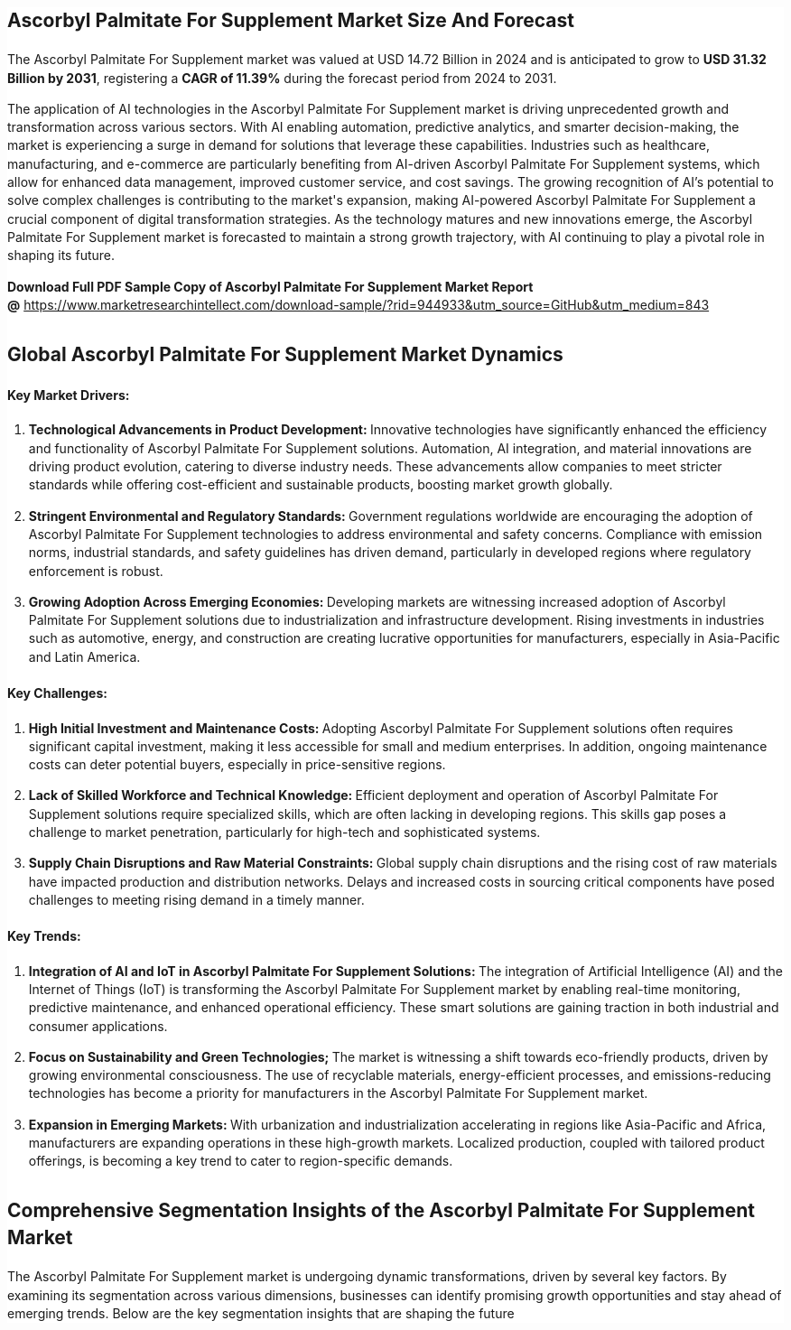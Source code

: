 <h2>Ascorbyl Palmitate For Supplement Market Size And Forecast</h2><p>The Ascorbyl Palmitate For Supplement market was valued at USD 14.72 Billion in 2024 and is anticipated to grow to <strong>USD 31.32 Billion by 2031</strong>, registering a <strong>CAGR of 11.39%</strong> during the forecast period from 2024 to 2031.</p><p>The application of AI technologies in the Ascorbyl Palmitate For Supplement market is driving unprecedented growth and transformation across various sectors. With AI enabling automation, predictive analytics, and smarter decision-making, the market is experiencing a surge in demand for solutions that leverage these capabilities. Industries such as healthcare, manufacturing, and e-commerce are particularly benefiting from AI-driven Ascorbyl Palmitate For Supplement systems, which allow for enhanced data management, improved customer service, and cost savings. The growing recognition of AI’s potential to solve complex challenges is contributing to the market's expansion, making AI-powered Ascorbyl Palmitate For Supplement a crucial component of digital transformation strategies. As the technology matures and new innovations emerge, the Ascorbyl Palmitate For Supplement market is forecasted to maintain a strong growth trajectory, with AI continuing to play a pivotal role in shaping its future.</p><p><strong>Download Full PDF Sample Copy of Ascorbyl Palmitate For Supplement Market Report @</strong>&nbsp;<a href="https://www.marketresearchintellect.com/download-sample/?rid=944933&amp;utm_source=GitHub&amp;utm_medium=843">https://www.marketresearchintellect.com/download-sample/?rid=944933&amp;utm_source=GitHub&amp;utm_medium=843</a></p><h2>Global Ascorbyl Palmitate For Supplement Market Dynamics</h2><h4><strong>Key Market Drivers:</strong></h4><ol><li><p><strong>Technological Advancements in Product Development:&nbsp;</strong>Innovative technologies have significantly enhanced the efficiency and functionality of Ascorbyl Palmitate For Supplement solutions. Automation, AI integration, and material innovations are driving product evolution, catering to diverse industry needs. These advancements allow companies to meet stricter standards while offering cost-efficient and sustainable products, boosting market growth globally.</p></li><li><p><strong>Stringent Environmental and Regulatory Standards:&nbsp;</strong>Government regulations worldwide are encouraging the adoption of Ascorbyl Palmitate For Supplement technologies to address environmental and safety concerns. Compliance with emission norms, industrial standards, and safety guidelines has driven demand, particularly in developed regions where regulatory enforcement is robust.</p></li><li><p><strong>Growing Adoption Across Emerging Economies:&nbsp;</strong>Developing markets are witnessing increased adoption of Ascorbyl Palmitate For Supplement solutions due to industrialization and infrastructure development. Rising investments in industries such as automotive, energy, and construction are creating lucrative opportunities for manufacturers, especially in Asia-Pacific and Latin America.</p></li></ol><h4><strong>Key Challenges:</strong></h4><ol><li><p><strong>High Initial Investment and Maintenance Costs:&nbsp;</strong>Adopting Ascorbyl Palmitate For Supplement solutions often requires significant capital investment, making it less accessible for small and medium enterprises. In addition, ongoing maintenance costs can deter potential buyers, especially in price-sensitive regions.</p></li><li><p><strong>Lack of Skilled Workforce and Technical Knowledge:&nbsp;</strong>Efficient deployment and operation of Ascorbyl Palmitate For Supplement solutions require specialized skills, which are often lacking in developing regions. This skills gap poses a challenge to market penetration, particularly for high-tech and sophisticated systems.</p></li><li><p><strong>Supply Chain Disruptions and Raw Material Constraints:&nbsp;</strong>Global supply chain disruptions and the rising cost of raw materials have impacted production and distribution networks. Delays and increased costs in sourcing critical components have posed challenges to meeting rising demand in a timely manner.</p></li></ol><h4><strong>Key Trends:</strong></h4><ol><li><p><strong>Integration of AI and IoT in Ascorbyl Palmitate For Supplement Solutions:&nbsp;</strong>The integration of Artificial Intelligence (AI) and the Internet of Things (IoT) is transforming the Ascorbyl Palmitate For Supplement market by enabling real-time monitoring, predictive maintenance, and enhanced operational efficiency. These smart solutions are gaining traction in both industrial and consumer applications.</p></li><li><p><strong>Focus on Sustainability and Green Technologies;&nbsp;</strong>The market is witnessing a shift towards eco-friendly products, driven by growing environmental consciousness. The use of recyclable materials, energy-efficient processes, and emissions-reducing technologies has become a priority for manufacturers in the Ascorbyl Palmitate For Supplement market.</p></li><li><p><strong>Expansion in Emerging Markets:&nbsp;</strong>With urbanization and industrialization accelerating in regions like Asia-Pacific and Africa, manufacturers are expanding operations in these high-growth markets. Localized production, coupled with tailored product offerings, is becoming a key trend to cater to region-specific demands.</p></li></ol><div class="article-main__content" data-test-id="publishing-text-block"><h2>Comprehensive Segmentation Insights of the Ascorbyl Palmitate For Supplement Market</h2><p>The Ascorbyl Palmitate For Supplement market is undergoing dynamic transformations, driven by several key factors. By examining its segmentation across various dimensions, businesses can identify promising growth opportunities and stay ahead of emerging trends. Below are the key segmentation insights that are shaping the future
